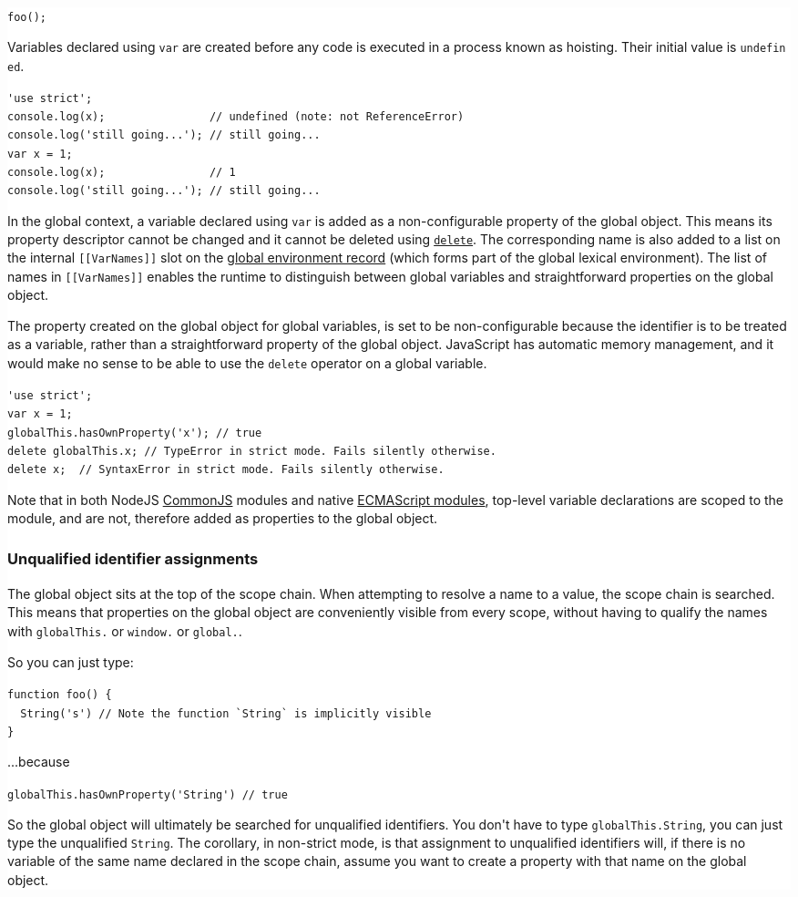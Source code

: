     foo();

Variables declared using `var` are created before any code is executed in a process known as hoisting. Their initial value is `undefined`.

    'use strict';
    console.log(x);                // undefined (note: not ReferenceError)
    console.log('still going...'); // still going...
    var x = 1;
    console.log(x);                // 1
    console.log('still going...'); // still going...

In the global context, a variable declared using `var` is added as a non-configurable property of the global object. This means its property descriptor cannot be changed and it cannot be deleted using [`delete`](../operators/delete). The corresponding name is also added to a list on the internal `[[VarNames]]` slot on the [global environment record](https://www.ecma-international.org/ecma-262/10.0/index.html#sec-global-environment-records) (which forms part of the global lexical environment). The list of names in `[[VarNames]]` enables the runtime to distinguish between global variables and straightforward properties on the global object.

The property created on the global object for global variables, is set to be non-configurable because the identifier is to be treated as a variable, rather than a straightforward property of the global object. JavaScript has automatic memory management, and it would make no sense to be able to use the `delete` operator on a global variable.

    'use strict';
    var x = 1;
    globalThis.hasOwnProperty('x'); // true
    delete globalThis.x; // TypeError in strict mode. Fails silently otherwise.
    delete x;  // SyntaxError in strict mode. Fails silently otherwise.

Note that in both NodeJS [CommonJS](http://www.commonjs.org/) modules and native [ECMAScript modules](https://developer.mozilla.org/en-US/docs/Web/JavaScript/Guide/Modules), top-level variable declarations are scoped to the module, and are not, therefore added as properties to the global object.

### Unqualified identifier assignments

The global object sits at the top of the scope chain. When attempting to resolve a name to a value, the scope chain is searched. This means that properties on the global object are conveniently visible from every scope, without having to qualify the names with `globalThis.` or `window.` or `global.`.

So you can just type:

    function foo() {
      String('s') // Note the function `String` is implicitly visible
    }

...because

    globalThis.hasOwnProperty('String') // true

So the global object will ultimately be searched for unqualified identifiers. You don't have to type `globalThis.String`, you can just type the unqualified `String`. The corollary, in non-strict mode, is that assignment to unqualified identifiers will, if there is no variable of the same name declared in the scope chain, assume you want to create a property with that name on the global object.
